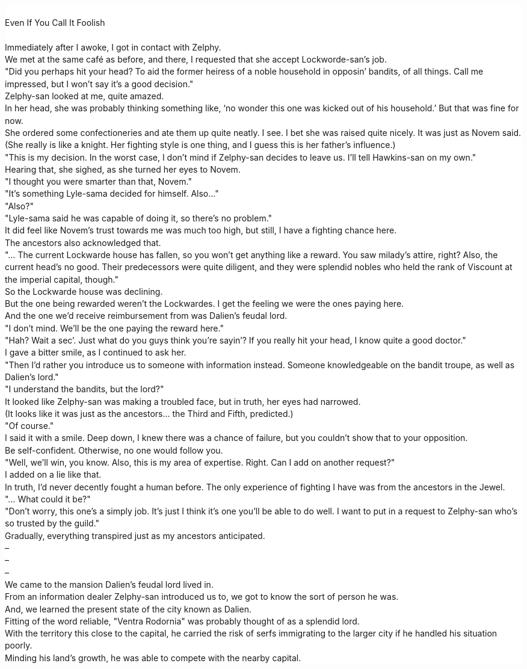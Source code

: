 <br/>
Even If You Call It Foolish<br/>
<br/>
Immediately after I awoke, I got in contact with Zelphy.<br/>
We met at the same café as before, and there, I requested that she accept Lockworde-san’s job.<br/>
"Did you perhaps hit your head? To aid the former heiress of a noble household in opposin’ bandits, of all things. Call me impressed, but I won’t say it’s a good decision."<br/>
Zelphy-san looked at me, quite amazed.<br/>
In her head, she was probably thinking something like, ‘no wonder this one was kicked out of his household.’ But that was fine for now.<br/>
She ordered some confectioneries and ate them up quite neatly. I see. I bet she was raised quite nicely. It was just as Novem said.<br/>
(She really is like a knight. Her fighting style is one thing, and I guess this is her father’s influence.)<br/>
"This is my decision. In the worst case, I don’t mind if Zelphy-san decides to leave us. I’ll tell Hawkins-san on my own."<br/>
Hearing that, she sighed, as she turned her eyes to Novem.<br/>
"I thought you were smarter than that, Novem."<br/>
"It’s something Lyle-sama decided for himself. Also…"<br/>
"Also?"<br/>
"Lyle-sama said he was capable of doing it, so there’s no problem."<br/>
It did feel like Novem’s trust towards me was much too high, but still, I have a fighting chance here.<br/>
The ancestors also acknowledged that.<br/>
"… The current Lockwarde house has fallen, so you won’t get anything like a reward. You saw milady’s attire, right? Also, the current head’s no good. Their predecessors were quite diligent, and they were splendid nobles who held the rank of Viscount at the imperial capital, though."<br/>
So the Lockwarde house was declining.<br/>
But the one being rewarded weren’t the Lockwardes. I get the feeling we were the ones paying here.<br/>
And the one we’d receive reimbursement from was Dalien’s feudal lord.<br/>
"I don’t mind. We’ll be the one paying the reward here."<br/>
"Hah? Wait a sec’. Just what do you guys think you’re sayin’? If you really hit your head, I know quite a good doctor."<br/>
I gave a bitter smile, as I continued to ask her.<br/>
"Then I’d rather you introduce us to someone with information instead. Someone knowledgeable on the bandit troupe, as well as Dalien’s lord."<br/>
"I understand the bandits, but the lord?"<br/>
It looked like Zelphy-san was making a troubled face, but in truth, her eyes had narrowed.<br/>
(It looks like it was just as the ancestors… the Third and Fifth, predicted.)<br/>
"Of course."<br/>
I said it with a smile. Deep down, I knew there was a chance of failure, but you couldn’t show that to your opposition.<br/>
Be self-confident. Otherwise, no one would follow you.<br/>
"Well, we’ll win, you know. Also, this is my area of expertise. Right. Can I add on another request?"<br/>
I added on a lie like that.<br/>
In truth, I’d never decently fought a human before. The only experience of fighting I have was from the ancestors in the Jewel.<br/>
"… What could it be?"<br/>
"Don’t worry, this one’s a simply job. It’s just I think it’s one you’ll be able to do well. I want to put in a request to Zelphy-san who’s so trusted by the guild."<br/>
Gradually, everything transpired just as my ancestors anticipated.<br/>
–<br/>
–<br/>
–<br/>
We came to the mansion Dalien’s feudal lord lived in.<br/>
From an information dealer Zelphy-san introduced us to, we got to know the sort of person he was.<br/>
And, we learned the present state of the city known as Dalien.<br/>
Fitting of the word reliable, "Ventra Rodornia" was probably thought of as a splendid lord.<br/>
With the territory this close to the capital, he carried the risk of serfs immigrating to the larger city if he handled his situation poorly.<br/>
Minding his land’s growth, he was able to compete with the nearby capital.<br/>
